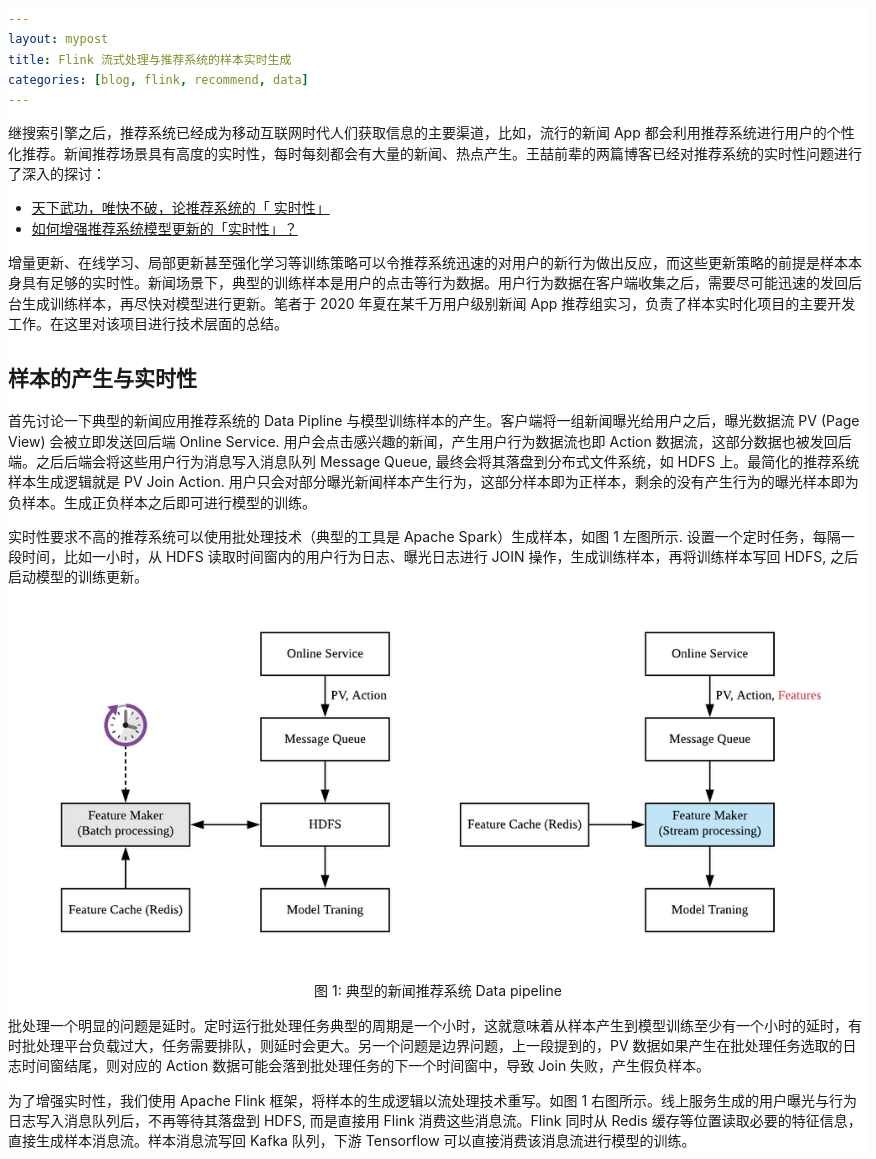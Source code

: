 ```yaml
---
layout: mypost
title: Flink 流式处理与推荐系统的样本实时生成
categories: [blog, flink, recommend, data]
---
```


继搜索引擎之后，推荐系统已经成为移动互联网时代人们获取信息的主要渠道，比如，流行的新闻 App 都会利用推荐系统进行用户的个性化推荐。新闻推荐场景具有高度的实时性，每时每刻都会有大量的新闻、热点产生。王喆前辈的两篇博客已经对推荐系统的实时性问题进行了深入的探讨：

- [天下武功，唯快不破，论推荐系统的「 实时性」](https://zhuanlan.zhihu.com/p/74813776)
- [如何增强推荐系统模型更新的「实时性」？](https://zhuanlan.zhihu.com/p/75597761)

增量更新、在线学习、局部更新甚至强化学习等训练策略可以令推荐系统迅速的对用户的新行为做出反应，而这些更新策略的前提是样本本身具有足够的实时性。新闻场景下，典型的训练样本是用户的点击等行为数据。用户行为数据在客户端收集之后，需要尽可能迅速的发回后台生成训练样本，再尽快对模型进行更新。笔者于 2020 年夏在某千万用户级别新闻 App 推荐组实习，负责了样本实时化项目的主要开发工作。在这里对该项目进行技术层面的总结。

## 样本的产生与实时性

首先讨论一下典型的新闻应用推荐系统的 Data Pipline 与模型训练样本的产生。客户端将一组新闻曝光给用户之后，曝光数据流 PV (Page View) 会被立即发送回后端 Online Service. 用户会点击感兴趣的新闻，产生用户行为数据流也即 Action 数据流，这部分数据也被发回后端。之后后端会将这些用户行为消息写入消息队列 Message Queue, 最终会将其落盘到分布式文件系统，如 HDFS 上。最简化的推荐系统样本生成逻辑就是 PV Join Action. 用户只会对部分曝光新闻样本产生行为，这部分样本即为正样本，剩余的没有产生行为的曝光样本即为负样本。生成正负样本之后即可进行模型的训练。

实时性要求不高的推荐系统可以使用批处理技术（典型的工具是 Apache Spark）生成样本，如图 1 左图所示. 设置一个定时任务，每隔一段时间，比如一小时，从 HDFS 读取时间窗内的用户行为日志、曝光日志进行 JOIN 操作，生成训练样本，再将训练样本写回 HDFS, 之后启动模型的训练更新。

![pipeline](../posts/2020-11-14-flink/pipeline.png)
<center> <p> 图 1: 典型的新闻推荐系统 Data pipeline </p> </center>

批处理一个明显的问题是延时。定时运行批处理任务典型的周期是一个小时，这就意味着从样本产生到模型训练至少有一个小时的延时，有时批处理平台负载过大，任务需要排队，则延时会更大。另一个问题是边界问题，上一段提到的，PV 数据如果产生在批处理任务选取的日志时间窗结尾，则对应的 Action 数据可能会落到批处理任务的下一个时间窗中，导致 Join 失败，产生假负样本。

为了增强实时性，我们使用 Apache Flink 框架，将样本的生成逻辑以流处理技术重写。如图 1 右图所示。线上服务生成的用户曝光与行为日志写入消息队列后，不再等待其落盘到 HDFS, 而是直接用 Flink 消费这些消息流。Flink 同时从 Redis 缓存等位置读取必要的特征信息，直接生成样本消息流。样本消息流写回 Kafka 队列，下游 Tensorflow 可以直接消费该消息流进行模型的训练。
